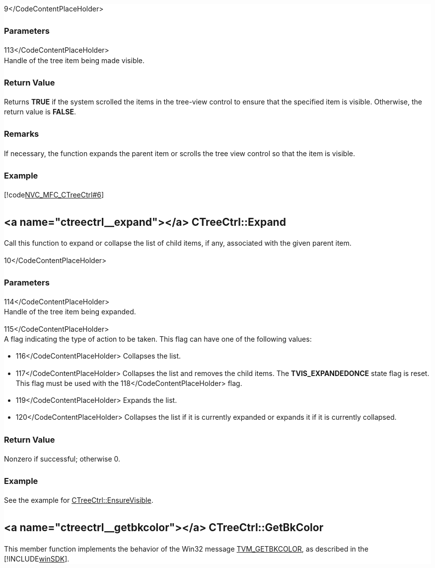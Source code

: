 <CodeContentPlaceHolder>9\</CodeContentPlaceHolder>  
### Parameters  
 <CodeContentPlaceHolder>113\</CodeContentPlaceHolder>  
 Handle of the tree item being made visible.  
  
### Return Value  
 Returns **TRUE** if the system scrolled the items in the tree-view control to ensure that the specified item is visible. Otherwise, the return value is **FALSE**.  
  
### Remarks  
 If necessary, the function expands the parent item or scrolls the tree view control so that the item is visible.  
  
### Example  
 [!code[NVC_MFC_CTreeCtrl#6](../vs140/codesnippet/CPP/ctreectrl-class_6.cpp)]  
  
##  \<a name="ctreectrl__expand">\</a>  CTreeCtrl::Expand  
 Call this function to expand or collapse the list of child items, if any, associated with the given parent item.  
  
<CodeContentPlaceHolder>10\</CodeContentPlaceHolder>  
### Parameters  
 <CodeContentPlaceHolder>114\</CodeContentPlaceHolder>  
 Handle of the tree item being expanded.  
  
 <CodeContentPlaceHolder>115\</CodeContentPlaceHolder>  
 A flag indicating the type of action to be taken. This flag can have one of the following values:  
  
-   <CodeContentPlaceHolder>116\</CodeContentPlaceHolder> Collapses the list.  
  
-   <CodeContentPlaceHolder>117\</CodeContentPlaceHolder> Collapses the list and removes the child items. The **TVIS_EXPANDEDONCE** state flag is reset. This flag must be used with the <CodeContentPlaceHolder>118\</CodeContentPlaceHolder> flag.  
  
-   <CodeContentPlaceHolder>119\</CodeContentPlaceHolder> Expands the list.  
  
-   <CodeContentPlaceHolder>120\</CodeContentPlaceHolder> Collapses the list if it is currently expanded or expands it if it is currently collapsed.  
  
### Return Value  
 Nonzero if successful; otherwise 0.  
  
### Example  
  See the example for [CTreeCtrl::EnsureVisible](#ctreectrl__ensurevisible).  
  
##  \<a name="ctreectrl__getbkcolor">\</a>  CTreeCtrl::GetBkColor  
 This member function implements the behavior of the Win32 message                 [TVM_GETBKCOLOR](http://msdn.microsoft.com/library/windows/desktop/bb773570), as described in the [!INCLUDE[winSDK](../vs140/includes/winsdk_md.md)].  
  